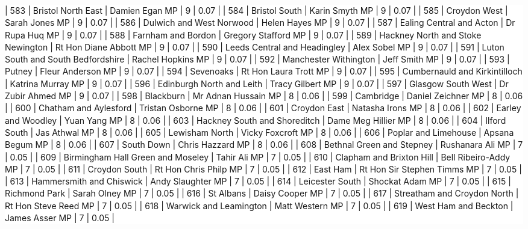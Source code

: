| 583 | Bristol North East | Damien Egan MP | 9 | 0.07 |
| 584 | Bristol South | Karin Smyth MP | 9 | 0.07 |
| 585 | Croydon West | Sarah Jones MP | 9 | 0.07 |
| 586 | Dulwich and West Norwood | Helen Hayes MP | 9 | 0.07 |
| 587 | Ealing Central and Acton | Dr Rupa Huq MP | 9 | 0.07 |
| 588 | Farnham and Bordon | Gregory Stafford MP | 9 | 0.07 |
| 589 | Hackney North and Stoke Newington | Rt Hon Diane Abbott MP | 9 | 0.07 |
| 590 | Leeds Central and Headingley | Alex Sobel MP | 9 | 0.07 |
| 591 | Luton South and South Bedfordshire | Rachel Hopkins MP | 9 | 0.07 |
| 592 | Manchester Withington | Jeff Smith MP | 9 | 0.07 |
| 593 | Putney | Fleur Anderson MP | 9 | 0.07 |
| 594 | Sevenoaks | Rt Hon Laura Trott MP | 9 | 0.07 |
| 595 | Cumbernauld and Kirkintilloch | Katrina Murray MP | 9 | 0.07 |
| 596 | Edinburgh North and Leith | Tracy Gilbert MP | 9 | 0.07 |
| 597 | Glasgow South West | Dr Zubir Ahmed MP | 9 | 0.07 |
| 598 | Blackburn | Mr Adnan Hussain MP | 8 | 0.06 |
| 599 | Cambridge | Daniel Zeichner MP | 8 | 0.06 |
| 600 | Chatham and Aylesford | Tristan Osborne MP | 8 | 0.06 |
| 601 | Croydon East | Natasha Irons MP | 8 | 0.06 |
| 602 | Earley and Woodley | Yuan Yang MP | 8 | 0.06 |
| 603 | Hackney South and Shoreditch | Dame Meg Hillier MP | 8 | 0.06 |
| 604 | Ilford South | Jas Athwal MP | 8 | 0.06 |
| 605 | Lewisham North | Vicky Foxcroft MP | 8 | 0.06 |
| 606 | Poplar and Limehouse | Apsana Begum MP | 8 | 0.06 |
| 607 | South Down | Chris Hazzard MP | 8 | 0.06 |
| 608 | Bethnal Green and Stepney | Rushanara Ali MP | 7 | 0.05 |
| 609 | Birmingham Hall Green and Moseley | Tahir Ali MP | 7 | 0.05 |
| 610 | Clapham and Brixton Hill | Bell Ribeiro-Addy MP | 7 | 0.05 |
| 611 | Croydon South | Rt Hon Chris Philp MP | 7 | 0.05 |
| 612 | East Ham | Rt Hon Sir Stephen Timms MP | 7 | 0.05 |
| 613 | Hammersmith and Chiswick | Andy Slaughter MP | 7 | 0.05 |
| 614 | Leicester South | Shockat Adam MP | 7 | 0.05 |
| 615 | Richmond Park | Sarah Olney MP | 7 | 0.05 |
| 616 | St Albans | Daisy Cooper MP | 7 | 0.05 |
| 617 | Streatham and Croydon North | Rt Hon Steve Reed MP | 7 | 0.05 |
| 618 | Warwick and Leamington | Matt Western MP | 7 | 0.05 |
| 619 | West Ham and Beckton | James Asser MP | 7 | 0.05 |